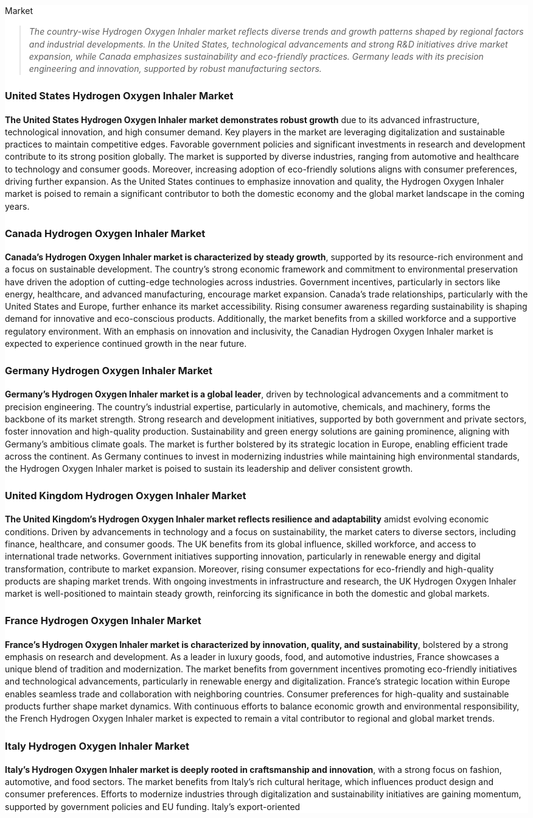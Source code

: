 Market<br /></span></h1><blockquote><p><em><span class="">The country-wise Hydrogen Oxygen Inhaler market reflects diverse trends and growth patterns shaped by regional factors and industrial developments. In the United States, technological advancements and strong R&amp;D initiatives drive market expansion, while Canada emphasizes sustainability and eco-friendly practices. Germany leads with its precision engineering and innovation, supported by robust manufacturing sectors.</span></em></p></blockquote><h3><strong>United States Hydrogen Oxygen Inhaler Market</strong></h3><p><strong>The United States Hydrogen Oxygen Inhaler market demonstrates robust growth</strong> due to its advanced infrastructure, technological innovation, and high consumer demand. Key players in the market are leveraging digitalization and sustainable practices to maintain competitive edges. Favorable government policies and significant investments in research and development contribute to its strong position globally. The market is supported by diverse industries, ranging from automotive and healthcare to technology and consumer goods. Moreover, increasing adoption of eco-friendly solutions aligns with consumer preferences, driving further expansion. As the United States continues to emphasize innovation and quality, the Hydrogen Oxygen Inhaler market is poised to remain a significant contributor to both the domestic economy and the global market landscape in the coming years.</p><h3><strong>Canada Hydrogen Oxygen Inhaler Market</strong></h3><p><strong>Canada&rsquo;s Hydrogen Oxygen Inhaler market is characterized by steady growth</strong>, supported by its resource-rich environment and a focus on sustainable development. The country&rsquo;s strong economic framework and commitment to environmental preservation have driven the adoption of cutting-edge technologies across industries. Government incentives, particularly in sectors like energy, healthcare, and advanced manufacturing, encourage market expansion. Canada&rsquo;s trade relationships, particularly with the United States and Europe, further enhance its market accessibility. Rising consumer awareness regarding sustainability is shaping demand for innovative and eco-conscious products. Additionally, the market benefits from a skilled workforce and a supportive regulatory environment. With an emphasis on innovation and inclusivity, the Canadian Hydrogen Oxygen Inhaler market is expected to experience continued growth in the near future.</p><h3><strong>Germany Hydrogen Oxygen Inhaler Market</strong></h3><p><strong>Germany&rsquo;s Hydrogen Oxygen Inhaler market is a global leader</strong>, driven by technological advancements and a commitment to precision engineering. The country&rsquo;s industrial expertise, particularly in automotive, chemicals, and machinery, forms the backbone of its market strength. Strong research and development initiatives, supported by both government and private sectors, foster innovation and high-quality production. Sustainability and green energy solutions are gaining prominence, aligning with Germany&rsquo;s ambitious climate goals. The market is further bolstered by its strategic location in Europe, enabling efficient trade across the continent. As Germany continues to invest in modernizing industries while maintaining high environmental standards, the Hydrogen Oxygen Inhaler market is poised to sustain its leadership and deliver consistent growth.</p><h3><strong>United Kingdom Hydrogen Oxygen Inhaler Market</strong></h3><p><strong>The United Kingdom&rsquo;s Hydrogen Oxygen Inhaler market reflects resilience and adaptability</strong> amidst evolving economic conditions. Driven by advancements in technology and a focus on sustainability, the market caters to diverse sectors, including finance, healthcare, and consumer goods. The UK benefits from its global influence, skilled workforce, and access to international trade networks. Government initiatives supporting innovation, particularly in renewable energy and digital transformation, contribute to market expansion. Moreover, rising consumer expectations for eco-friendly and high-quality products are shaping market trends. With ongoing investments in infrastructure and research, the UK Hydrogen Oxygen Inhaler market is well-positioned to maintain steady growth, reinforcing its significance in both the domestic and global markets.</p><h3><strong>France Hydrogen Oxygen Inhaler Market</strong></h3><p><strong>France&rsquo;s Hydrogen Oxygen Inhaler market is characterized by innovation, quality, and sustainability</strong>, bolstered by a strong emphasis on research and development. As a leader in luxury goods, food, and automotive industries, France showcases a unique blend of tradition and modernization. The market benefits from government incentives promoting eco-friendly initiatives and technological advancements, particularly in renewable energy and digitalization. France&rsquo;s strategic location within Europe enables seamless trade and collaboration with neighboring countries. Consumer preferences for high-quality and sustainable products further shape market dynamics. With continuous efforts to balance economic growth and environmental responsibility, the French Hydrogen Oxygen Inhaler market is expected to remain a vital contributor to regional and global market trends.</p><h3><strong>Italy Hydrogen Oxygen Inhaler Market</strong></h3><p><strong>Italy&rsquo;s Hydrogen Oxygen Inhaler market is deeply rooted in craftsmanship and innovation</strong>, with a strong focus on fashion, automotive, and food sectors. The market benefits from Italy&rsquo;s rich cultural heritage, which influences product design and consumer preferences. Efforts to modernize industries through digitalization and sustainability initiatives are gaining momentum, supported by government policies and EU funding. Italy&rsquo;s export-oriented